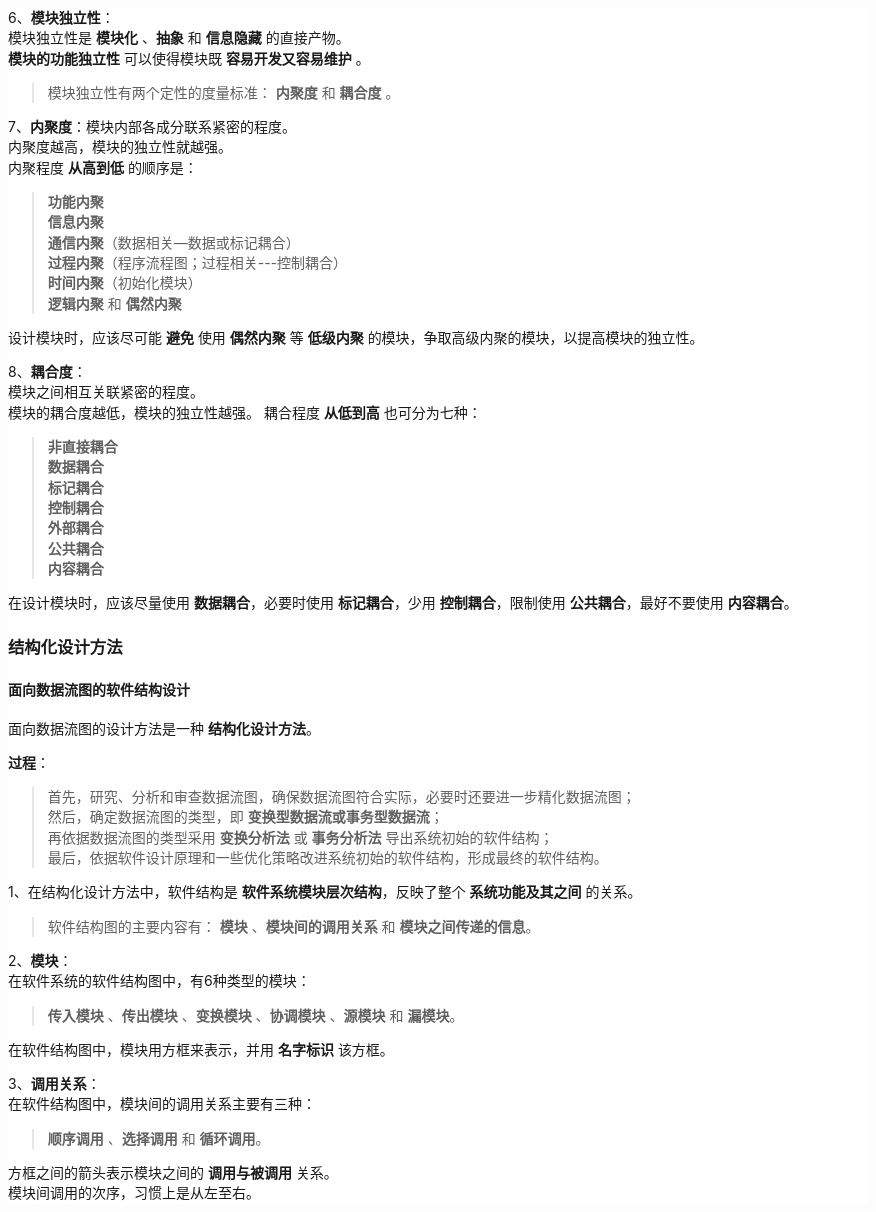 6、**模块独立性**：  
模块独立性是 **模块化** 、**抽象** 和 **信息隐藏** 的直接产物。  
**模块的功能独立性** 可以使得模块既 **容易开发又容易维护** 。  
> 模块独立性有两个定性的度量标准： **内聚度** 和 **耦合度** 。  

7、**内聚度**：模块内部各成分联系紧密的程度。  
内聚度越高，模块的独立性就越强。  
内聚程度 **从高到低** 的顺序是：  
> **功能内聚**  
> **信息内聚**  
> **通信内聚**（数据相关—数据或标记耦合）  
> **过程内聚**（程序流程图；过程相关---控制耦合）  
> **时间内聚**（初始化模块）  
> **逻辑内聚** 和 **偶然内聚**  

设计模块时，应该尽可能 **避免** 使用 **偶然内聚** 等 **低级内聚** 的模块，争取高级内聚的模块，以提高模块的独立性。  

8、**耦合度**：  
模块之间相互关联紧密的程度。  
模块的耦合度越低，模块的独立性越强。
耦合程度 **从低到高** 也可分为七种：  
> **非直接耦合**  
> **数据耦合**  
> **标记耦合**  
> **控制耦合**  
> **外部耦合**  
> **公共耦合**  
> **内容耦合**  

在设计模块时，应该尽量使用 **数据耦合**，必要时使用 **标记耦合**，少用 **控制耦合**，限制使用 **公共耦合**，最好不要使用 **内容耦合**。

### 结构化设计方法  
#### 面向数据流图的软件结构设计
面向数据流图的设计方法是一种 **结构化设计方法**。  

**过程**：  
> 首先，研究、分析和审查数据流图，确保数据流图符合实际，必要时还要进一步精化数据流图；  
> 然后，确定数据流图的类型，即 **变换型数据流或事务型数据流**；  
> 再依据数据流图的类型采用 **变换分析法** 或 **事务分析法** 导出系统初始的软件结构；  
> 最后，依据软件设计原理和一些优化策略改进系统初始的软件结构，形成最终的软件结构。

1、在结构化设计方法中，软件结构是 **软件系统模块层次结构**，反映了整个 **系统功能及其之间** 的关系。  
> 软件结构图的主要内容有： **模块** 、**模块间的调用关系** 和 **模块之间传递的信息**。

2、**模块**：  
在软件系统的软件结构图中，有6种类型的模块：   
> **传入模块** 、**传出模块** 、**变换模块** 、**协调模块** 、**源模块** 和 **漏模块**。  

在软件结构图中，模块用方框来表示，并用 **名字标识** 该方框。

3、**调用关系**：  
在软件结构图中，模块间的调用关系主要有三种：  
> **顺序调用** 、**选择调用** 和 **循环调用**。  

方框之间的箭头表示模块之间的 **调用与被调用** 关系。  
模块间调用的次序，习惯上是从左至右。
